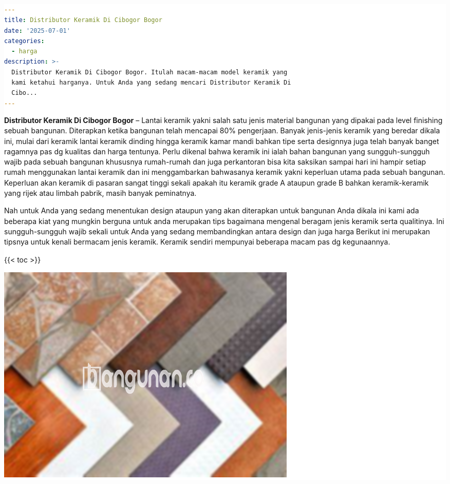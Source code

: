 ```yaml
---
title: Distributor Keramik Di Cibogor Bogor
date: '2025-07-01'
categories:
  - harga
description: >-
  Distributor Keramik Di Cibogor Bogor. Itulah macam-macam model keramik yang
  kami ketahui harganya. Untuk Anda yang sedang mencari Distributor Keramik Di
  Cibo...
---
```


**Distributor Keramik Di Cibogor Bogor** – Lantai keramik yakni salah satu jenis material bangunan yang dipakai pada level finishing sebuah bangunan. Diterapkan ketika bangunan telah mencapai 80% pengerjaan. Banyak jenis-jenis keramik yang beredar dikala ini, mulai dari keramik lantai keramik dinding hingga keramik kamar mandi bahkan tipe serta designnya juga telah banyak banget ragamnya pas dg kualitas dan harga tentunya. Perlu dikenal bahwa keramik ini ialah bahan bangunan yang sungguh-sungguh wajib pada sebuah bangunan khususnya rumah-rumah dan juga perkantoran bisa kita saksikan sampai hari ini hampir setiap rumah menggunakan lantai keramik dan ini menggambarkan bahwasanya keramik yakni keperluan utama pada sebuah bangunan. Keperluan akan keramik di pasaran sangat tinggi sekali apakah itu keramik grade A ataupun grade B bahkan keramik-keramik yang rijek atau limbah pabrik, masih banyak peminatnya.

Nah untuk Anda yang sedang menentukan design ataupun yang akan diterapkan untuk bangunan Anda dikala ini kami ada beberapa kiat yang mungkin berguna untuk anda merupakan tips bagaimana mengenal beragam jenis keramik serta qualitinya. Ini sungguh-sungguh wajib sekali untuk Anda yang sedang membandingkan antara design dan juga harga Berikut ini merupakan tipsnya untuk kenali bermacam jenis keramik. Keramik sendiri mempunyai beberapa macam pas dg kegunaannya.

{{< toc >}}

![Distributor Keramik Di Cibogor Bogor](/images/distributor-keramik-42.png)
